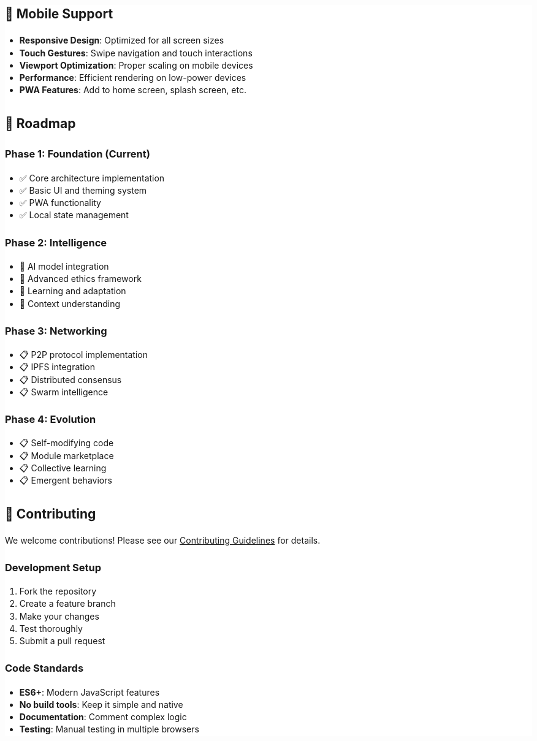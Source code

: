 ## 📱 Mobile Support

- **Responsive Design**: Optimized for all screen sizes
- **Touch Gestures**: Swipe navigation and touch interactions
- **Viewport Optimization**: Proper scaling on mobile devices
- **Performance**: Efficient rendering on low-power devices
- **PWA Features**: Add to home screen, splash screen, etc.

## 🚧 Roadmap

### Phase 1: Foundation (Current)
- ✅ Core architecture implementation
- ✅ Basic UI and theming system
- ✅ PWA functionality
- ✅ Local state management

### Phase 2: Intelligence
- 🔄 AI model integration
- 🔄 Advanced ethics framework
- 🔄 Learning and adaptation
- 🔄 Context understanding

### Phase 3: Networking
- 📋 P2P protocol implementation
- 📋 IPFS integration
- 📋 Distributed consensus
- 📋 Swarm intelligence

### Phase 4: Evolution
- 📋 Self-modifying code
- 📋 Module marketplace
- 📋 Collective learning
- 📋 Emergent behaviors

## 🤝 Contributing

We welcome contributions! Please see our [Contributing Guidelines](CONTRIBUTING.md) for details.

### Development Setup
1. Fork the repository
2. Create a feature branch
3. Make your changes
4. Test thoroughly
5. Submit a pull request

### Code Standards
- **ES6+**: Modern JavaScript features
- **No build tools**: Keep it simple and native
- **Documentation**: Comment complex logic
- **Testing**: Manual testing in multiple browsers
